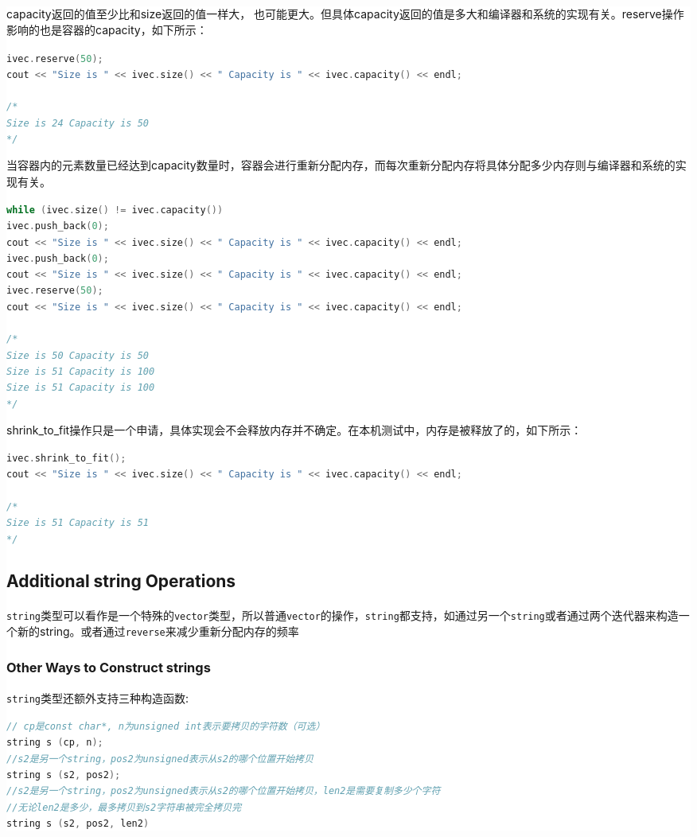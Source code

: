 capacity返回的值至少比和size返回的值一样大， 也可能更大。但具体capacity返回的值是多大和编译器和系统的实现有关。reserve操作影响的也是容器的capacity，如下所示：

```cpp
ivec.reserve(50);
cout << "Size is " << ivec.size() << " Capacity is " << ivec.capacity() << endl;

/*
Size is 24 Capacity is 50
*/
```

当容器内的元素数量已经达到capacity数量时，容器会进行重新分配内存，而每次重新分配内存将具体分配多少内存则与编译器和系统的实现有关。

```cpp
while (ivec.size() != ivec.capacity())
ivec.push_back(0);
cout << "Size is " << ivec.size() << " Capacity is " << ivec.capacity() << endl;
ivec.push_back(0);
cout << "Size is " << ivec.size() << " Capacity is " << ivec.capacity() << endl;
ivec.reserve(50);
cout << "Size is " << ivec.size() << " Capacity is " << ivec.capacity() << endl;

/*
Size is 50 Capacity is 50
Size is 51 Capacity is 100
Size is 51 Capacity is 100
*/
```

shrink_to_fit操作只是一个申请，具体实现会不会释放内存并不确定。在本机测试中，内存是被释放了的，如下所示：

```cpp
ivec.shrink_to_fit();
cout << "Size is " << ivec.size() << " Capacity is " << ivec.capacity() << endl;

/*
Size is 51 Capacity is 51
*/
```

## Additional string Operations

`string`类型可以看作是一个特殊的`vector`类型，所以普通`vector`的操作，`string`都支持，如通过另一个`string`或者通过两个迭代器来构造一个新的string。或者通过`reverse`来减少重新分配内存的频率

### Other Ways to Construct strings

`string`类型还额外支持三种构造函数:

```cpp
// cp是const char*, n为unsigned int表示要拷贝的字符数（可选）
string s (cp, n);
//s2是另一个string，pos2为unsigned表示从s2的哪个位置开始拷贝
string s (s2, pos2);
//s2是另一个string，pos2为unsigned表示从s2的哪个位置开始拷贝，len2是需要复制多少个字符
//无论len2是多少，最多拷贝到s2字符串被完全拷贝完
string s (s2, pos2, len2)
```
